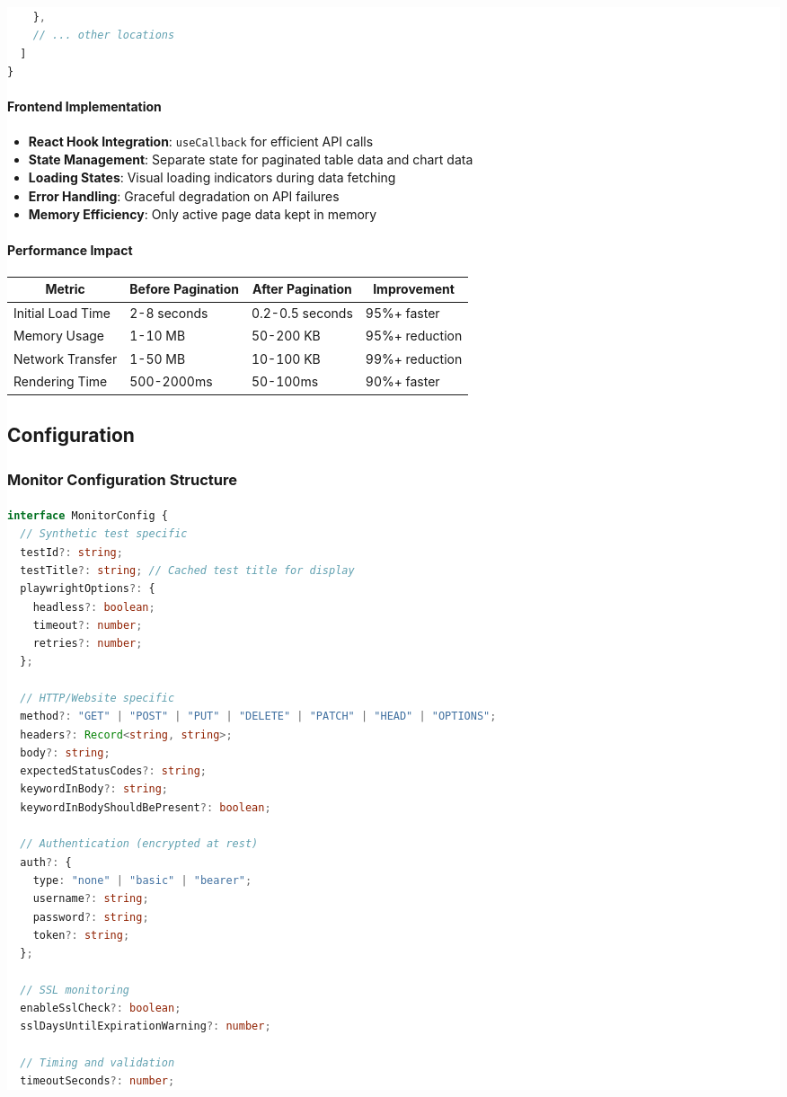 ```typescript
    },
    // ... other locations
  ]
}
```

#### **Frontend Implementation**

- **React Hook Integration**: `useCallback` for efficient API calls
- **State Management**: Separate state for paginated table data and chart data
- **Loading States**: Visual loading indicators during data fetching
- **Error Handling**: Graceful degradation on API failures
- **Memory Efficiency**: Only active page data kept in memory

#### **Performance Impact**

| Metric | Before Pagination | After Pagination | Improvement |
|--------|-------------------|------------------|--------------|
| Initial Load Time | 2-8 seconds | 0.2-0.5 seconds | 95%+ faster |
| Memory Usage | 1-10 MB | 50-200 KB | 95%+ reduction |
| Network Transfer | 1-50 MB | 10-100 KB | 99%+ reduction |
| Rendering Time | 500-2000ms | 50-100ms | 90%+ faster |

## Configuration

### Monitor Configuration Structure

```typescript
interface MonitorConfig {
  // Synthetic test specific
  testId?: string;
  testTitle?: string; // Cached test title for display
  playwrightOptions?: {
    headless?: boolean;
    timeout?: number;
    retries?: number;
  };

  // HTTP/Website specific
  method?: "GET" | "POST" | "PUT" | "DELETE" | "PATCH" | "HEAD" | "OPTIONS";
  headers?: Record<string, string>;
  body?: string;
  expectedStatusCodes?: string;
  keywordInBody?: string;
  keywordInBodyShouldBePresent?: boolean;

  // Authentication (encrypted at rest)
  auth?: {
    type: "none" | "basic" | "bearer";
    username?: string;
    password?: string;
    token?: string;
  };

  // SSL monitoring
  enableSslCheck?: boolean;
  sslDaysUntilExpirationWarning?: number;

  // Timing and validation
  timeoutSeconds?: number;

```